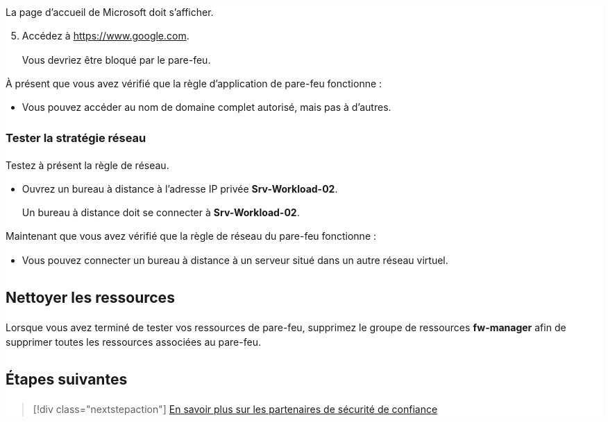    La page d’accueil de Microsoft doit s’afficher.

5. Accédez à https://www.google.com.

   Vous devriez être bloqué par le pare-feu.

À présent que vous avez vérifié que la règle d’application de pare-feu fonctionne :

* Vous pouvez accéder au nom de domaine complet autorisé, mais pas à d’autres.

### <a name="test-the-network-rule"></a>Tester la stratégie réseau

Testez à présent la règle de réseau.

- Ouvrez un bureau à distance à l’adresse IP privée **Srv-Workload-02**.

   Un bureau à distance doit se connecter à **Srv-Workload-02**.

Maintenant que vous avez vérifié que la règle de réseau du pare-feu fonctionne :
* Vous pouvez connecter un bureau à distance à un serveur situé dans un autre réseau virtuel.

## <a name="clean-up-resources"></a>Nettoyer les ressources

Lorsque vous avez terminé de tester vos ressources de pare-feu, supprimez le groupe de ressources **fw-manager** afin de supprimer toutes les ressources associées au pare-feu.

## <a name="next-steps"></a>Étapes suivantes

> [!div class="nextstepaction"]
> [En savoir plus sur les partenaires de sécurité de confiance](trusted-security-partners.md)
